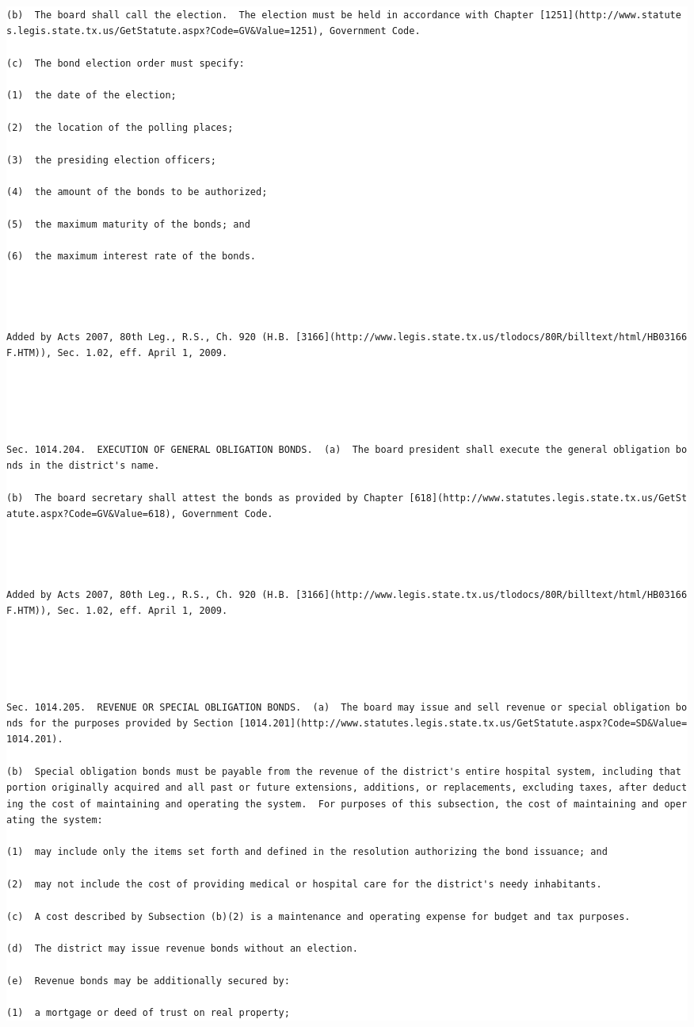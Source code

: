    (b)  The board shall call the election.  The election must be held in accordance with Chapter [1251](http://www.statutes.legis.state.tx.us/GetStatute.aspx?Code=GV&Value=1251), Government Code.
    
    (c)  The bond election order must specify:
    
    (1)  the date of the election;
    
    (2)  the location of the polling places;
    
    (3)  the presiding election officers;
    
    (4)  the amount of the bonds to be authorized;
    
    (5)  the maximum maturity of the bonds; and
    
    (6)  the maximum interest rate of the bonds.
    
    
    
    
    Added by Acts 2007, 80th Leg., R.S., Ch. 920 (H.B. [3166](http://www.legis.state.tx.us/tlodocs/80R/billtext/html/HB03166F.HTM)), Sec. 1.02, eff. April 1, 2009.
    
    
    
    
    
    Sec. 1014.204.  EXECUTION OF GENERAL OBLIGATION BONDS.  (a)  The board president shall execute the general obligation bonds in the district's name.
    
    (b)  The board secretary shall attest the bonds as provided by Chapter [618](http://www.statutes.legis.state.tx.us/GetStatute.aspx?Code=GV&Value=618), Government Code.
    
    
    
    
    Added by Acts 2007, 80th Leg., R.S., Ch. 920 (H.B. [3166](http://www.legis.state.tx.us/tlodocs/80R/billtext/html/HB03166F.HTM)), Sec. 1.02, eff. April 1, 2009.
    
    
    
    
    
    Sec. 1014.205.  REVENUE OR SPECIAL OBLIGATION BONDS.  (a)  The board may issue and sell revenue or special obligation bonds for the purposes provided by Section [1014.201](http://www.statutes.legis.state.tx.us/GetStatute.aspx?Code=SD&Value=1014.201).
    
    (b)  Special obligation bonds must be payable from the revenue of the district's entire hospital system, including that portion originally acquired and all past or future extensions, additions, or replacements, excluding taxes, after deducting the cost of maintaining and operating the system.  For purposes of this subsection, the cost of maintaining and operating the system:
    
    (1)  may include only the items set forth and defined in the resolution authorizing the bond issuance; and
    
    (2)  may not include the cost of providing medical or hospital care for the district's needy inhabitants.
    
    (c)  A cost described by Subsection (b)(2) is a maintenance and operating expense for budget and tax purposes.
    
    (d)  The district may issue revenue bonds without an election.
    
    (e)  Revenue bonds may be additionally secured by:
    
    (1)  a mortgage or deed of trust on real property;
    